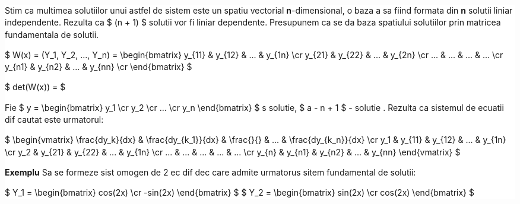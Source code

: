 Stim ca multimea solutiilor unui astfel de sistem este un spatiu vectorial **n**-dimensional, o baza a sa fiind formata din **n** solutii liniar independente.
Rezulta ca $ (n + 1) $ solutii vor fi liniar dependente.
 Presupunem ca se da baza spatiului solutiilor prin matricea fundamentala de solutii.

$
 W(x) = (Y_1, Y_2, ..., Y_n) = 
\begin{bmatrix}
 y_{11} & y_{12} & ... & y_{1n} \cr
 y_{21} & y_{22} & ... & y_{2n} \cr
 ... & ... & ... & ... \cr
 y_{n1} & y_{n2} & ... & y_{nn} \cr
\end{bmatrix}
$ 

$ det(W(x)) = $

Fie
$ y = 
\begin{bmatrix}
y_1 \cr
y_2 \cr
... \cr
y_n
\end{bmatrix}
$
s solutie, $ a - n + 1 $ - solutie . Rezulta ca sistemul de ecuatii dif cautat este urmatorul:

$
\begin{vmatrix}
\frac{dy_k}{dx} & \frac{dy_{k_1}}{dx} & \frac{}{} & ... & \frac{dy_{k_n}}{dx} \cr
y_1 & y_{11} & y_{12} & ... & y_{1n} \cr
y_2 & y_{21} & y_{22} & ... & y_{1n} \cr
... & ... & ... & ... & ... \cr
y_{n} & y_{n1} & y_{n2} & ... & y_{nn}
\end{vmatrix}
$

**Exemplu**
Sa se formeze sist omogen de 2 ec dif dec care admite urmatorus sitem fundamental de solutii:

$ Y_1 = 
\begin{bmatrix}
cos(2x) \cr
-sin(2x)
\end{bmatrix}
$
$ Y_2 = 
\begin{bmatrix}
sin(2x) \cr
cos(2x)
\end{bmatrix}
$
